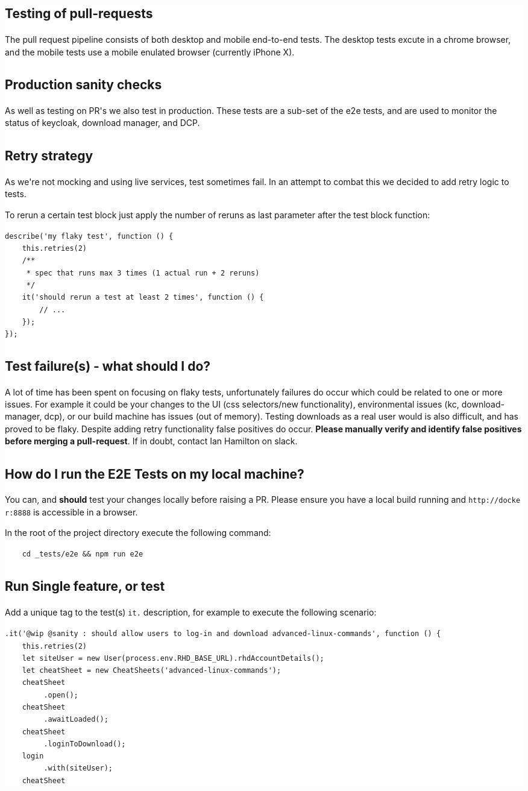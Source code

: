 ## Testing of pull-requests
The pull request pipeline consists of both desktop and mobile end-to-end tests. The desktop tests excute in a chrome browser, and the mobile tests use a mobile enulated browser (currently iPhone X). 

## Production sanity checks
As well as testing on PR's we also test in production. These tests are a sub-set of the e2e tests, and are used to monitor the status of keycloak, download manager, and DCP. 

## Retry strategy
As we're not mocking and using live services, test sometimes fail. In an attempt to combat this we decided to add retry logic to tests.

To rerun a certain test block just apply the number of reruns as last parameter after the test block function:
```nodejs
describe('my flaky test', function () {
    this.retries(2)
    /**
     * spec that runs max 3 times (1 actual run + 2 reruns)
     */
    it('should rerun a test at least 2 times', function () {
        // ...
    });
});
```

## Test failure(s) - what should I do?
A lot of time has been spent on focusing on flaky tests, unfortunately failures do occur which could be related to one or more issues. For example it could be your changes to the UI (css selectors/new functionality), environmental issues (kc, download-manager, dcp), or our build machine has issues (out of memory). Testing downloads as a real user would is also difficult, and has proved to be flaky. Despite adding retry functionality false positives do occur. **Please manually verify and identify false positives before merging a pull-request**. 
If in doubt, contact Ian Hamilton on slack.

## How do I run the E2E Tests on my local machine?

You can, and **should** test your changes locally before raising a PR. Please ensure you have a local build running and `http://docker:8888` is accessible in a browser. 

In the root of the project directory execute the following command:

        cd _tests/e2e && npm run e2e
        
## Run Single feature, or test
Add a unique tag to the test(s) `it.` description, for example to execute the following scenario:

```nodejs
.it('@wip @sanity : should allow users to log-in and download advanced-linux-commands', function () {
    this.retries(2)
    let siteUser = new User(process.env.RHD_BASE_URL).rhdAccountDetails();
    let cheatSheet = new CheatSheets('advanced-linux-commands');
    cheatSheet
         .open();
    cheatSheet
         .awaitLoaded();
    cheatSheet
         .loginToDownload();
    login
         .with(siteUser);
    cheatSheet
```